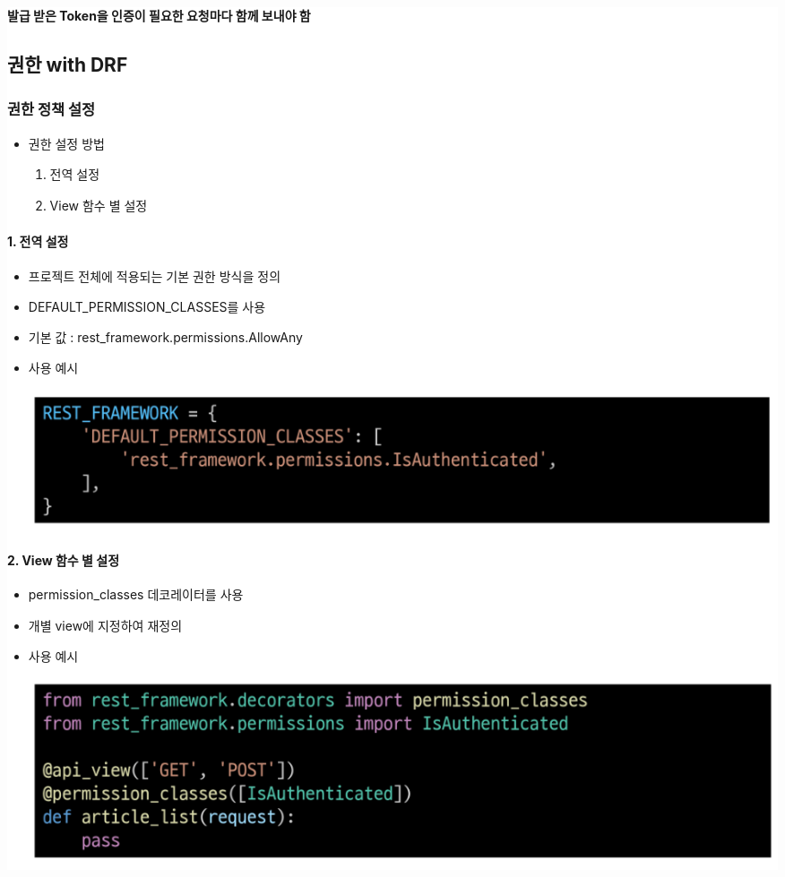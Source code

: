 
#### 발급 받은 Token을 인증이 필요한 요청마다 함께 보내야 함





## 권한 with DRF


### 권한 정책 설정

- 권한 설정 방법

  1. 전역 설정

  2. View 함수 별 설정


#### 1. 전역 설정

- 프로젝트 전체에 적용되는 기본 권한 방식을 정의

- DEFAULT_PERMISSION_CLASSES를 사용

- 기본 값 : rest_framework.permissions.AllowAny

- 사용 예시

  ![alt text](./images/image_26.png)


#### 2. View 함수 별 설정

- permission_classes 데코레이터를 사용

- 개별 view에 지정하여 재정의

- 사용 예시

  ![alt text](./images/image_27.png)
